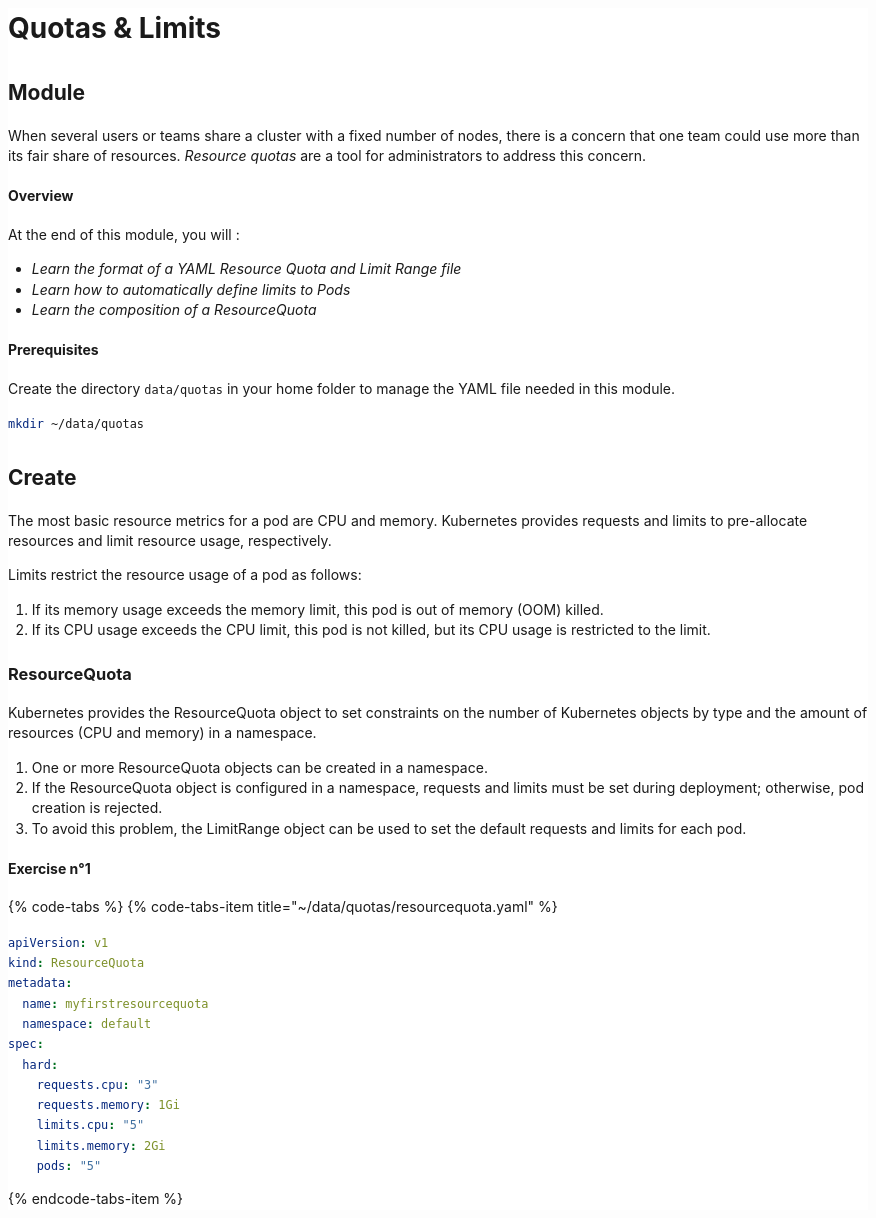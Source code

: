 # Quotas & Limits

## Module

When several users or teams share a cluster with a fixed number of nodes, there is a concern that one team could use more than its fair share of resources. _Resource quotas_ are a tool for administrators to address this concern.

#### Overview

At the end of this module, you will :

* _Learn the format of a YAML Resource Quota and Limit Range file_
* _Learn how to automatically define limits to Pods_
* _Learn the composition of a ResourceQuota_

#### Prerequisites

Create the directory `data/quotas` in your home folder to manage the YAML file needed in this module.

```bash
mkdir ~/data/quotas
```

## Create

The most basic resource metrics for a pod are CPU and memory. Kubernetes provides requests and limits to pre-allocate resources and limit resource usage, respectively.

Limits restrict the resource usage of a pod as follows:

1. If its memory usage exceeds the memory limit, this pod is out of memory \(OOM\) killed.
2. If its CPU usage exceeds the CPU limit, this pod is not killed, but its CPU usage is restricted to the limit.

### ResourceQuota

Kubernetes provides the ResourceQuota object to set constraints on the number of Kubernetes objects by type and the amount of resources \(CPU and memory\) in a namespace.

1. One or more ResourceQuota objects can be created in a namespace.
2. If the ResourceQuota object is configured in a namespace, requests and limits must be set during deployment; otherwise, pod creation is rejected.
3. To avoid this problem, the LimitRange object can be used to set the default requests and limits for each pod.

#### Exercise n°1

{% code-tabs %}
{% code-tabs-item title="~/data/quotas/resourcequota.yaml" %}
```yaml
apiVersion: v1
kind: ResourceQuota
metadata:
  name: myfirstresourcequota
  namespace: default
spec:
  hard:
    requests.cpu: "3"
    requests.memory: 1Gi
    limits.cpu: "5"
    limits.memory: 2Gi
    pods: "5"
```
{% endcode-tabs-item %}